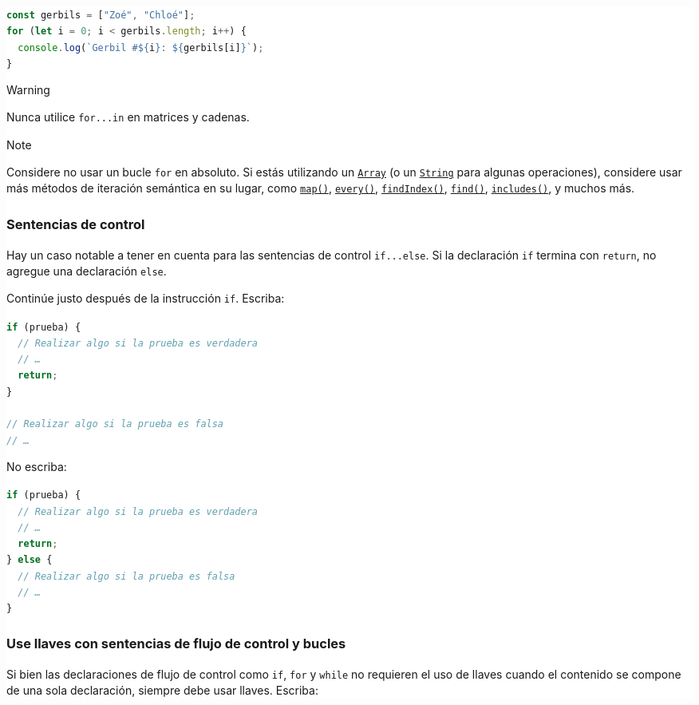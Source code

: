   ```js example-bad
  const gerbils = ["Zoé", "Chloé"];
  for (let i = 0; i < gerbils.length; i++) {
    console.log(`Gerbil #${i}: ${gerbils[i]}`);
  }
  ```

> [!WARNING]
> Nunca utilice `for...in` en matrices y cadenas.

> [!NOTE]
> Considere no usar un bucle `for` en absoluto. Si estás utilizando un [`Array`](/es/docs/Web/JavaScript/Reference/Global_Objects/Array) (o un [`String`](/es/docs/Web/JavaScript/Reference/Global_Objects/String) para algunas operaciones), considere usar más métodos de iteración semántica en su lugar, como [`map()`](/es/docs/Web/JavaScript/Reference/Global_Objects/Array/map), [`every()`](/es/docs/Web/JavaScript/Reference/Global_Objects/Array/every), [`findIndex()`](/es/docs/Web/JavaScript/Reference/Global_Objects/Array/findIndex), [`find()`](/es/docs/Web/JavaScript/Reference/Global_Objects/Array/find), [`includes()`](/es/docs/Web/JavaScript/Reference/Global_Objects/Array/includes), y muchos más.

### Sentencias de control

Hay un caso notable a tener en cuenta para las sentencias de control `if...else`.
Si la declaración `if` termina con `return`, no agregue una declaración `else`.

Continúe justo después de la instrucción `if`. Escriba:

```js example-good
if (prueba) {
  // Realizar algo si la prueba es verdadera
  // …
  return;
}

// Realizar algo si la prueba es falsa
// …
```

No escriba:

```js example-bad
if (prueba) {
  // Realizar algo si la prueba es verdadera
  // …
  return;
} else {
  // Realizar algo si la prueba es falsa
  // …
}
```

### Use llaves con sentencias de flujo de control y bucles

Si bien las declaraciones de flujo de control como `if`, `for` y `while` no requieren el uso de llaves cuando el contenido se compone de una sola declaración, siempre debe usar llaves.
Escriba:
